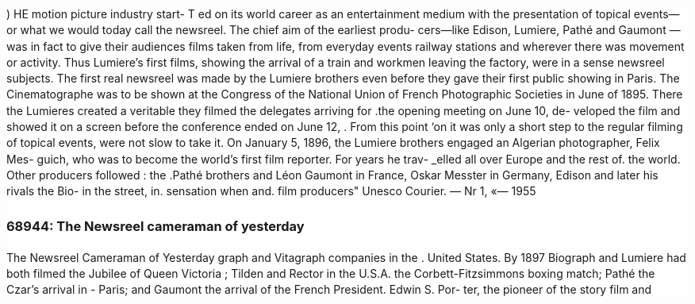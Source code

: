   
      
) HE motion picture industry start- 
T ed on its world career as an 
entertainment medium with the 
presentation of topical events—or 
what we would today call the newsreel. 
The chief aim of the earliest produ- 
cers—like Edison, Lumiere, Pathé and 
Gaumont — was in fact to give their 
audiences films taken from life, from 
everyday events 
railway stations and wherever there 
was movement or activity. 
Thus Lumiere’s first films, showing 
the arrival of a train and workmen 
leaving the factory, were in a sense 
newsreel subjects. The first real 
newsreel was made by the Lumiere 
brothers even before they gave their 
first public showing in Paris. The 
Cinematographe was to be shown at 
the Congress of the National Union of 
French Photographic Societies in 
June of 1895. There the Lumieres 
created a veritable 
they filmed the delegates arriving for 
.the opening meeting on June 10, de- 
veloped the film and showed it on a 
screen before the conference ended on 
June 12, 
. From this point ‘on it was only a 
short step to the regular filming of 
topical events, 
were not slow to take it. On January 
5, 1896, the Lumiere brothers engaged 
an Algerian photographer, Felix Mes- 
guich, who was to become the world’s 
first film reporter. For years he trav- 
_elled all over Europe and the rest of. 
the world. Other producers followed : 
the .Pathé brothers and Léon Gaumont 
in France, Oskar Messter in Germany, 
Edison and later his rivals the Bio- 
in the street, in. 
sensation when 
and. film producers" 
Unesco Courier. — Nr 1, «— 1955 


### 68944: The Newsreel cameraman of yesterday

The Newsreel 
Cameraman 
of Yesterday 
graph and Vitagraph companies in the 
. United States. 
By 1897 Biograph and Lumiere had 
both filmed the Jubilee of Queen 
Victoria ; Tilden and Rector in the 
U.S.A. the Corbett-Fitzsimmons boxing 
match; Pathé the Czar’s arrival in - 
Paris; and Gaumont the arrival of 
the French President. Edwin S. Por- 
ter, the pioneer of the story film and 